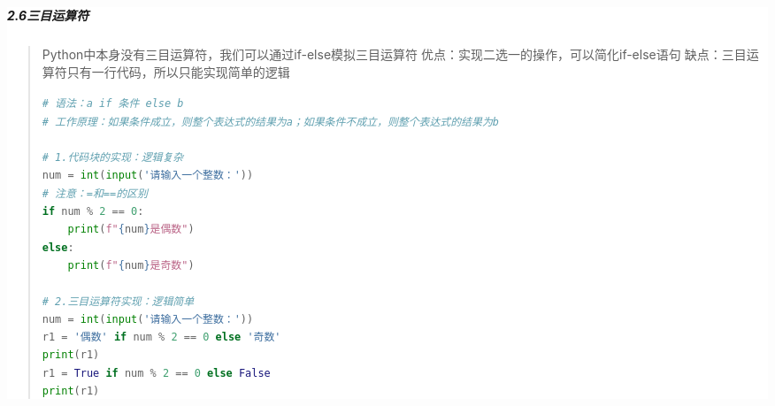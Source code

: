 ##### 2.6三目运算符

> Python中本身没有三目运算符，我们可以通过if-else模拟三目运算符
> 优点：实现二选一的操作，可以简化if-else语句
> 缺点：三目运算符只有一行代码，所以只能实现简单的逻辑
>
> ```Python
> # 语法：a if 条件 else b
> # 工作原理：如果条件成立，则整个表达式的结果为a；如果条件不成立，则整个表达式的结果为b
>
> # 1.代码块的实现：逻辑复杂
> num = int(input('请输入一个整数：'))
> # 注意：=和==的区别
> if num % 2 == 0:
>     print(f"{num}是偶数")
> else:
>     print(f"{num}是奇数")
>
> # 2.三目运算符实现：逻辑简单
> num = int(input('请输入一个整数：'))
> r1 = '偶数' if num % 2 == 0 else '奇数'
> print(r1)
> r1 = True if num % 2 == 0 else False
> print(r1)
> ```



### 